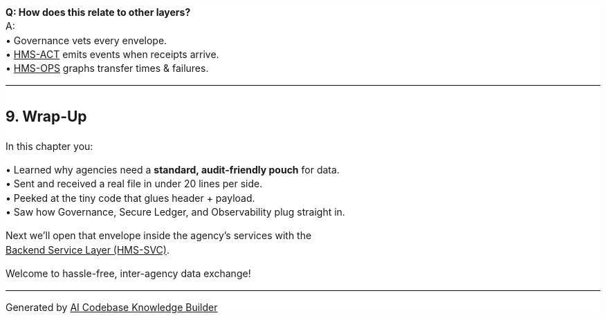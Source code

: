 **Q: How does this relate to other layers?**  
A:  
• Governance vets every envelope.  
• [HMS-ACT](07_activity_orchestrator__hms_act__.md) emits events when receipts arrive.  
• [HMS-OPS](14_observability___metrics_stack__hms_ops__.md) graphs transfer times & failures.

---

## 9. Wrap-Up

In this chapter you:

• Learned why agencies need a **standard, audit-friendly pouch** for data.  
• Sent and received a real file in under 20 lines per side.  
• Peeked at the tiny code that glues header + payload.  
• Saw how Governance, Secure Ledger, and Observability plug straight in.

Next we’ll open that envelope inside the agency’s services with the  
[Backend Service Layer (HMS-SVC)](10_backend_service_layer__hms_svc__.md).

Welcome to hassle-free, inter-agency data exchange!

---

Generated by [AI Codebase Knowledge Builder](https://github.com/The-Pocket/Tutorial-Codebase-Knowledge)